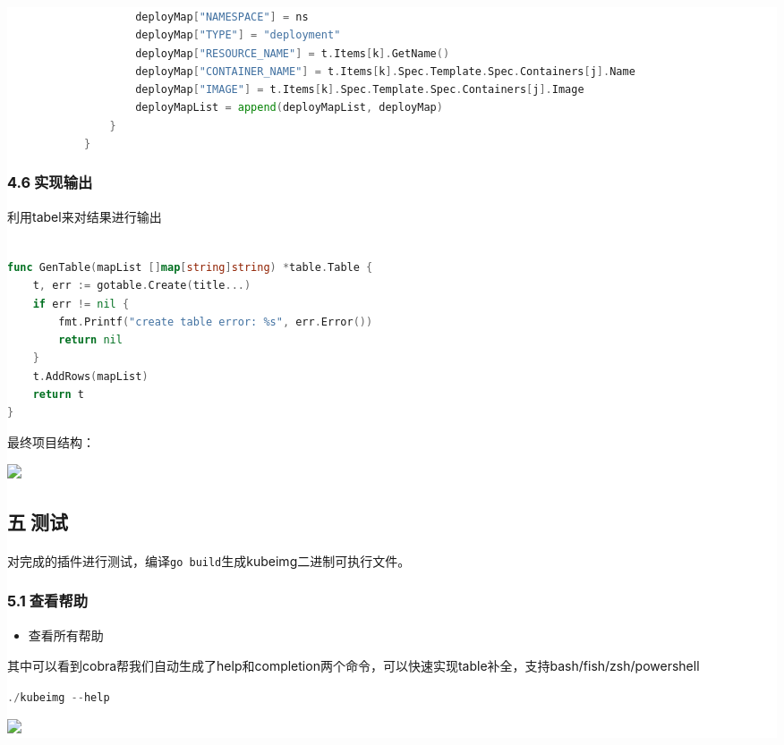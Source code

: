 ```go
					deployMap["NAMESPACE"] = ns
					deployMap["TYPE"] = "deployment"
					deployMap["RESOURCE_NAME"] = t.Items[k].GetName()
					deployMap["CONTAINER_NAME"] = t.Items[k].Spec.Template.Spec.Containers[j].Name
					deployMap["IMAGE"] = t.Items[k].Spec.Template.Spec.Containers[j].Image
					deployMapList = append(deployMapList, deployMap)
				}
			}
```


### 4.6 实现输出


利用tabel来对结果进行输出


```go

func GenTable(mapList []map[string]string) *table.Table {
	t, err := gotable.Create(title...)
	if err != nil {
		fmt.Printf("create table error: %s", err.Error())
		return nil
	}
	t.AddRows(mapList)
	return t
}
```


最终项目结构：


![](https://kaliarch-bucket-1251990360.cos.ap-beijing.myqcloud.com/blog_img/20210710233422.png)


## 五 测试


对完成的插件进行测试，编译`go build`生成kubeimg二进制可执行文件。


### 5.1 查看帮助


- 查看所有帮助

其中可以看到cobra帮我们自动生成了help和completion两个命令，可以快速实现table补全，支持bash/fish/zsh/powershell


```go
./kubeimg --help
```


![](https://kaliarch-bucket-1251990360.cos.ap-beijing.myqcloud.com/blog_img/20210710224645.png)
